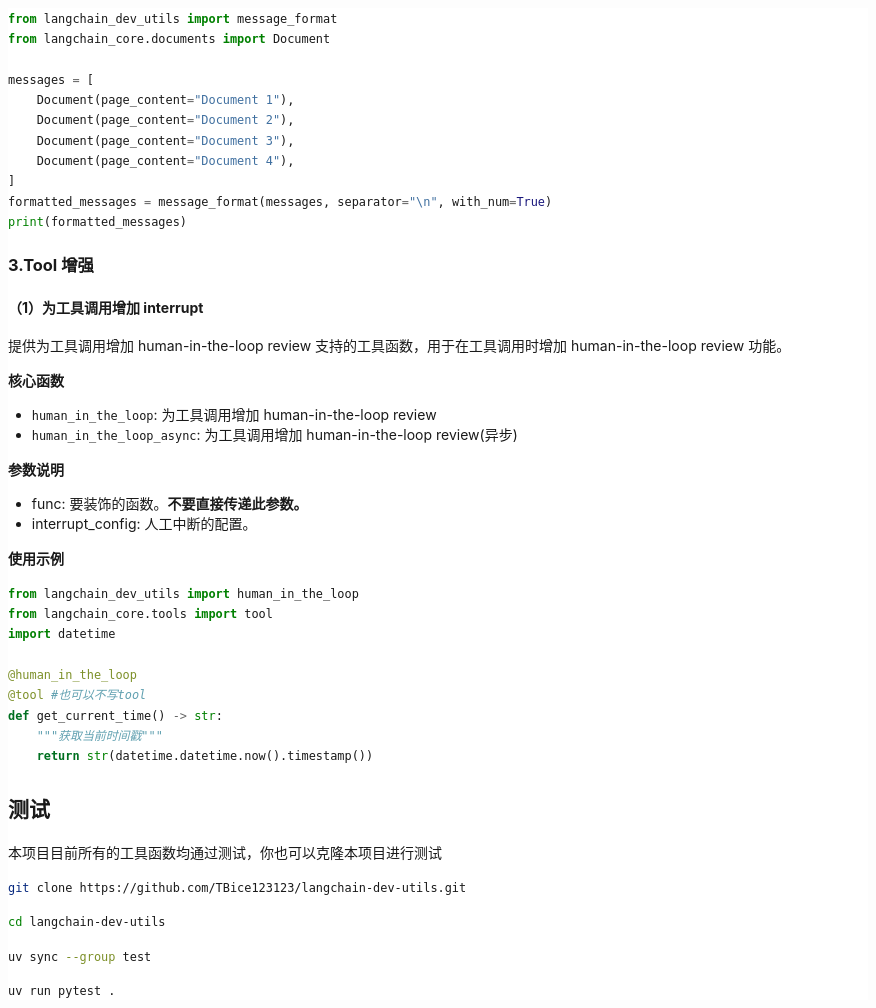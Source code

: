 ```python
from langchain_dev_utils import message_format
from langchain_core.documents import Document

messages = [
    Document(page_content="Document 1"),
    Document(page_content="Document 2"),
    Document(page_content="Document 3"),
    Document(page_content="Document 4"),
]
formatted_messages = message_format(messages, separator="\n", with_num=True)
print(formatted_messages)

```

### 3.Tool 增强

#### （1）为工具调用增加 interrupt

提供为工具调用增加 human-in-the-loop review 支持的工具函数，用于在工具调用时增加 human-in-the-loop review 功能。

**核心函数**

- `human_in_the_loop`: 为工具调用增加 human-in-the-loop review
- `human_in_the_loop_async`: 为工具调用增加 human-in-the-loop review(异步)

**参数说明**

- func: 要装饰的函数。**不要直接传递此参数。**
- interrupt_config: 人工中断的配置。

**使用示例**

```python
from langchain_dev_utils import human_in_the_loop
from langchain_core.tools import tool
import datetime

@human_in_the_loop
@tool #也可以不写tool
def get_current_time() -> str:
    """获取当前时间戳"""
    return str(datetime.datetime.now().timestamp())
```

## 测试

本项目目前所有的工具函数均通过测试，你也可以克隆本项目进行测试

```bash
git clone https://github.com/TBice123123/langchain-dev-utils.git
```

```bash
cd langchain-dev-utils
```

```bash
uv sync --group test
```

```bash
uv run pytest .
```
